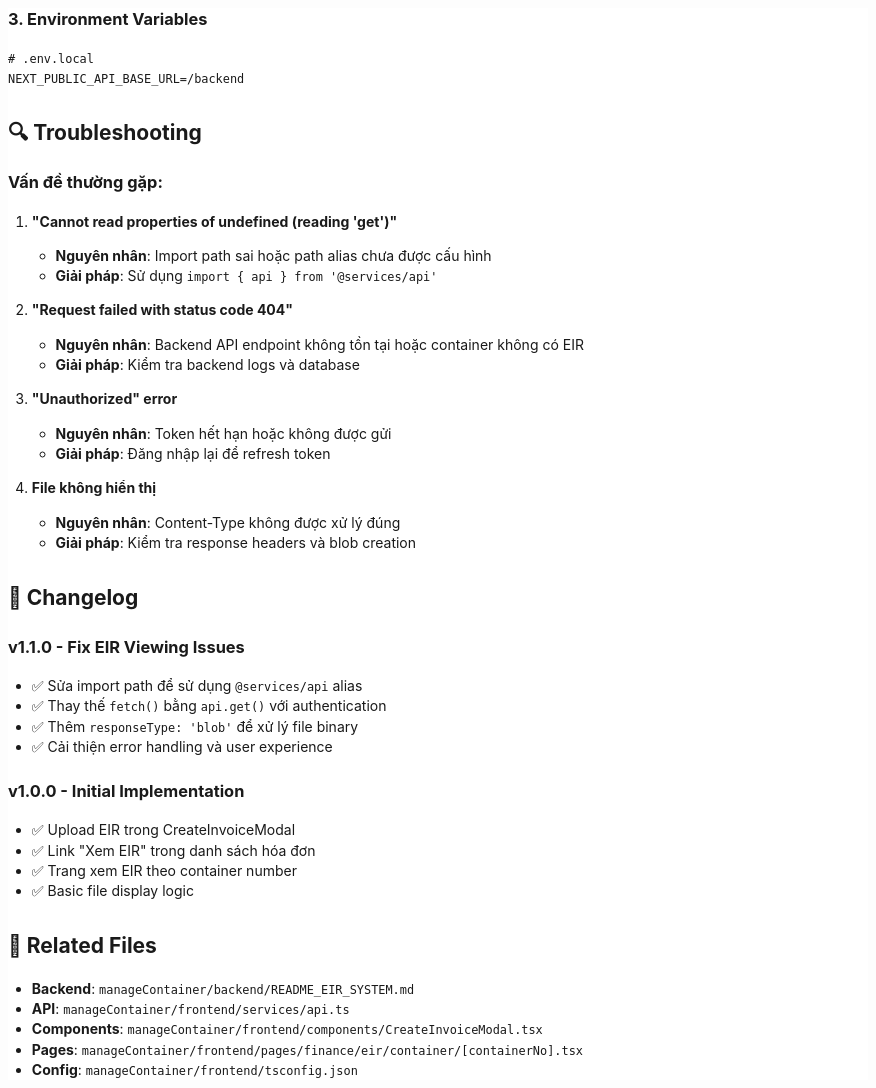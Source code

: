 ### **3. Environment Variables**
```env
# .env.local
NEXT_PUBLIC_API_BASE_URL=/backend
```

## 🔍 Troubleshooting

### **Vấn đề thường gặp:**

1. **"Cannot read properties of undefined (reading 'get')"**
   - **Nguyên nhân**: Import path sai hoặc path alias chưa được cấu hình
   - **Giải pháp**: Sử dụng `import { api } from '@services/api'`

2. **"Request failed with status code 404"**
   - **Nguyên nhân**: Backend API endpoint không tồn tại hoặc container không có EIR
   - **Giải pháp**: Kiểm tra backend logs và database

3. **"Unauthorized" error**
   - **Nguyên nhân**: Token hết hạn hoặc không được gửi
   - **Giải pháp**: Đăng nhập lại để refresh token

4. **File không hiển thị**
   - **Nguyên nhân**: Content-Type không được xử lý đúng
   - **Giải pháp**: Kiểm tra response headers và blob creation

## 📝 Changelog

### **v1.1.0 - Fix EIR Viewing Issues**
- ✅ Sửa import path để sử dụng `@services/api` alias
- ✅ Thay thế `fetch()` bằng `api.get()` với authentication
- ✅ Thêm `responseType: 'blob'` để xử lý file binary
- ✅ Cải thiện error handling và user experience

### **v1.0.0 - Initial Implementation**
- ✅ Upload EIR trong CreateInvoiceModal
- ✅ Link "Xem EIR" trong danh sách hóa đơn
- ✅ Trang xem EIR theo container number
- ✅ Basic file display logic

## 🔗 Related Files

- **Backend**: `manageContainer/backend/README_EIR_SYSTEM.md`
- **API**: `manageContainer/frontend/services/api.ts`
- **Components**: `manageContainer/frontend/components/CreateInvoiceModal.tsx`
- **Pages**: `manageContainer/frontend/pages/finance/eir/container/[containerNo].tsx`
- **Config**: `manageContainer/frontend/tsconfig.json`

